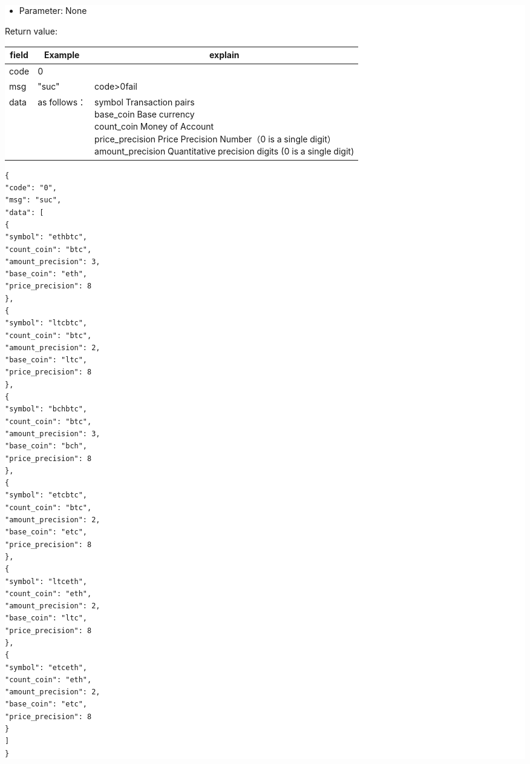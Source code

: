 * Parameter: None

Return value:

|field|	Example|	explain|
|------------|--------|---------------|
|code|	0|	 
|msg|	"suc"|	code>0fail|
|data|	as follows：|symbol Transaction pairs<br>base_coin Base currency<br>count_coin Money of Account<br>price_precision Price Precision Number（0 is a single digit）<br>amount_precision Quantitative precision digits (0 is a single digit)|
```
{
"code": "0",
"msg": "suc",
"data": [
{
"symbol": "ethbtc",
"count_coin": "btc",
"amount_precision": 3,
"base_coin": "eth",
"price_precision": 8
},
{
"symbol": "ltcbtc",
"count_coin": "btc",
"amount_precision": 2,
"base_coin": "ltc",
"price_precision": 8
},
{
"symbol": "bchbtc",
"count_coin": "btc",
"amount_precision": 3,
"base_coin": "bch",
"price_precision": 8
},
{
"symbol": "etcbtc",
"count_coin": "btc",
"amount_precision": 2,
"base_coin": "etc",
"price_precision": 8
},
{
"symbol": "ltceth",
"count_coin": "eth",
"amount_precision": 2,
"base_coin": "ltc",
"price_precision": 8
},
{
"symbol": "etceth",
"count_coin": "eth",
"amount_precision": 2,
"base_coin": "etc",
"price_precision": 8
}
]
}
```
